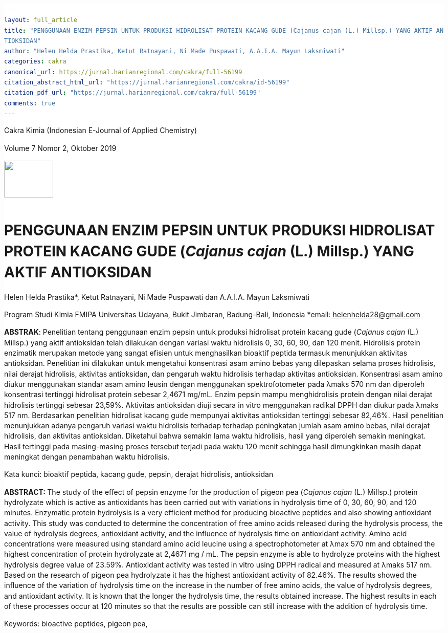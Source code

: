 ```yaml
---
layout: full_article
title: "PENGGUNAAN ENZIM PEPSIN UNTUK PRODUKSI HIDROLISAT PROTEIN KACANG GUDE (Cajanus cajan (L.) Millsp.) YANG AKTIF ANTIOKSIDAN"
author: "Helen Helda Prastika, Ketut Ratnayani, Ni Made Puspawati, A.A.I.A. Mayun Laksmiwati"
categories: cakra
canonical_url: https://jurnal.harianregional.com/cakra/full-56199 
citation_abstract_html_url: "https://jurnal.harianregional.com/cakra/id-56199"
citation_pdf_url: "https://jurnal.harianregional.com/cakra/full-56199"  
comments: true
---
```


<p><span class="font0">Cakra Kimia (Indonesian E-Journal of Applied Chemistry)</span></p>
<p><span class="font0">Volume 7 Nomor 2, Oktober 2019</span></p><img src="https://jurnal.harianregional.com/media/56199-1.png" alt="" style="width:72pt;height:54pt;"><a name="caption1"></a>
<h1><a name="bookmark0"></a><span class="font7" style="font-weight:bold;"><a name="bookmark1"></a>PENGGUNAAN ENZIM PEPSIN UNTUK PRODUKSI HIDROLISAT PROTEIN KACANG GUDE (</span><span class="font7" style="font-weight:bold;font-style:italic;">Cajanus cajan</span><span class="font7" style="font-weight:bold;"> (L.) Millsp.) YANG AKTIF ANTIOKSIDAN</span></h1>
<p><span class="font7">Helen Helda Prastika*, Ketut Ratnayani, Ni Made Puspawati dan A.A.I.A. Mayun Laksmiwati</span></p>
<p><span class="font7">Program Studi Kimia FMIPA Universitas Udayana, Bukit Jimbaran, Badung-Bali, Indonesia *email:</span><a href="mailto:helenhelda28@gmail.com"><span class="font7"> </span><span class="font7" style="text-decoration:underline;">helenhelda28@gmail.com</span></a></p>
<p><span class="font7" style="font-weight:bold;">ABSTRAK</span><span class="font7">: Penelitian tentang penggunaan enzim pepsin untuk produksi hidrolisat protein kacang gude (</span><span class="font7" style="font-style:italic;">Cajanus cajan</span><span class="font7"> (L.) Millsp.) yang aktif antioksidan telah dilakukan dengan variasi waktu hidrolisis 0, 30, 60, 90, dan 120 menit. Hidrolisis protein enzimatik merupakan metode yang sangat efisien untuk menghasilkan bioaktif peptida termasuk menunjukkan aktivitas antioksidan. Penelitian ini dilakukan untuk mengetahui konsentrasi asam amino bebas yang dilepaskan selama proses hidrolisis, nilai derajat hidrolisis, aktivitas antioksidan, dan pengaruh waktu hidrolisis terhadap aktivitas antioksidan. Konsentrasi asam amino diukur menggunakan standar asam amino leusin dengan menggunakan spektrofotometer pada λmaks 570 nm dan diperoleh konsentrasi tertinggi hidrolisat protein sebesar 2,4671 mg/mL. Enzim pepsin mampu menghidrolisis protein dengan nilai derajat hidrolisis tertinggi sebesar 23,59%. Aktivitas antioksidan diuji secara in vitro menggunakan radikal DPPH dan diukur pada λmaks 517 nm. Berdasarkan penelitian hidrolisat kacang gude mempunyai aktivitas antioksidan tertinggi sebesar 82,46%. Hasil penelitian menunjukkan adanya pengaruh variasi waktu hidrolisis terhadap terhadap peningkatan jumlah asam amino bebas, nilai derajat hidrolisis, dan aktivitas antioksidan. Diketahui bahwa semakin lama waktu hidrolisis, hasil yang diperoleh semakin meningkat. Hasil tertinggi pada masing-masing proses tersebut terjadi pada waktu 120 menit sehingga hasil dimungkinkan masih dapat meningkat dengan penambahan waktu hidrolisis.</span></p>
<p><span class="font7">Kata kunci: bioaktif peptida, kacang gude, pepsin, derajat hidrolisis, antioksidan</span></p>
<p><span class="font7" style="font-weight:bold;">ABSTRACT: </span><span class="font7">The study of the effect of pepsin enzyme for the production of pigeon pea (</span><span class="font7" style="font-style:italic;">Cajanus cajan</span><span class="font7"> (L.) Millsp.) protein hydrolyzate which is active as antioxidants has been carried out with variations in hydrolysis time of 0, 30, 60, 90, and 120 minutes. Enzymatic protein hydrolysis is a very efficient method for producing bioactive peptides and also showing antioxidant activity. This study was conducted to determine the concentration of free amino acids released during the hydrolysis process, the value of hydrolysis degrees, antioxidant activity, and the influence of hydrolysis time on antioxidant activity. Amino acid concentrations were measured using standard amino acid leucine using a spectrophotometer at λmax 570 nm and obtained the highest concentration of protein hydrolyzate at 2,4671 mg / mL. The pepsin enzyme is able to hydrolyze proteins with the highest hydrolysis degree value of 23.59%. Antioxidant activity was tested in vitro using DPPH radical and measured at λmaks 517 nm. Based on the research of pigeon pea hydrolyzate it has the highest antioxidant activity of 82.46%. The results showed the influence of the variation of hydrolysis time on the increase in the number of free amino acids, the value of hydrolysis degrees, and antioxidant activity. It is known that the longer the hydrolysis time, the results obtained increase. The highest results in each of these processes occur at 120 minutes so that the results are possible can still increase with the addition of hydrolysis time.</span></p>
<p><span class="font7">Keywords: bioactive peptides, pigeon pea,</span></p>
<ul style="list-style:none;"><li>